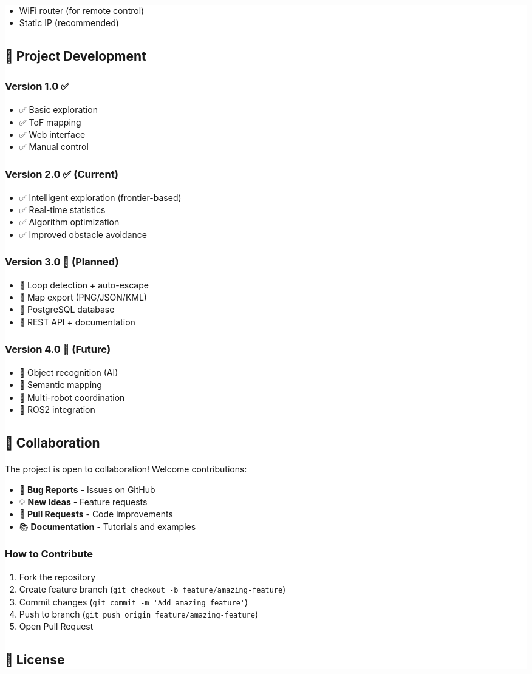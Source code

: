 - WiFi router (for remote control)
- Static IP (recommended)

## 🔄 Project Development

### Version 1.0 ✅

- ✅ Basic exploration
- ✅ ToF mapping
- ✅ Web interface
- ✅ Manual control

### Version 2.0 ✅ (Current)

- ✅ Intelligent exploration (frontier-based)
- ✅ Real-time statistics
- ✅ Algorithm optimization
- ✅ Improved obstacle avoidance

### Version 3.0 🚧 (Planned)

- 🚧 Loop detection + auto-escape
- 🚧 Map export (PNG/JSON/KML)
- 🚧 PostgreSQL database
- 🚧 REST API + documentation

### Version 4.0 💭 (Future)

- 💭 Object recognition (AI)
- 💭 Semantic mapping
- 💭 Multi-robot coordination
- 💭 ROS2 integration

## 🤝 Collaboration

The project is open to collaboration! Welcome contributions:

- 🐛 **Bug Reports** - Issues on GitHub
- 💡 **New Ideas** - Feature requests
- 🔧 **Pull Requests** - Code improvements
- 📚 **Documentation** - Tutorials and examples

### How to Contribute

1. Fork the repository
2. Create feature branch (`git checkout -b feature/amazing-feature`)
3. Commit changes (`git commit -m 'Add amazing feature'`)
4. Push to branch (`git push origin feature/amazing-feature`)
5. Open Pull Request

## 📄 License
